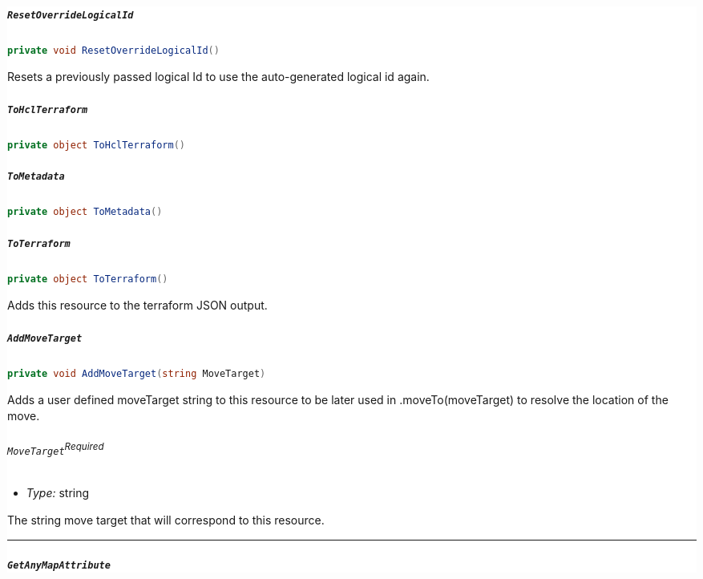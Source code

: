 ##### `ResetOverrideLogicalId` <a name="ResetOverrideLogicalId" id="rhizo-co-terraform-provider-oci.devopsDeployArtifact.DevopsDeployArtifact.resetOverrideLogicalId"></a>

```csharp
private void ResetOverrideLogicalId()
```

Resets a previously passed logical Id to use the auto-generated logical id again.

##### `ToHclTerraform` <a name="ToHclTerraform" id="rhizo-co-terraform-provider-oci.devopsDeployArtifact.DevopsDeployArtifact.toHclTerraform"></a>

```csharp
private object ToHclTerraform()
```

##### `ToMetadata` <a name="ToMetadata" id="rhizo-co-terraform-provider-oci.devopsDeployArtifact.DevopsDeployArtifact.toMetadata"></a>

```csharp
private object ToMetadata()
```

##### `ToTerraform` <a name="ToTerraform" id="rhizo-co-terraform-provider-oci.devopsDeployArtifact.DevopsDeployArtifact.toTerraform"></a>

```csharp
private object ToTerraform()
```

Adds this resource to the terraform JSON output.

##### `AddMoveTarget` <a name="AddMoveTarget" id="rhizo-co-terraform-provider-oci.devopsDeployArtifact.DevopsDeployArtifact.addMoveTarget"></a>

```csharp
private void AddMoveTarget(string MoveTarget)
```

Adds a user defined moveTarget string to this resource to be later used in .moveTo(moveTarget) to resolve the location of the move.

###### `MoveTarget`<sup>Required</sup> <a name="MoveTarget" id="rhizo-co-terraform-provider-oci.devopsDeployArtifact.DevopsDeployArtifact.addMoveTarget.parameter.moveTarget"></a>

- *Type:* string

The string move target that will correspond to this resource.

---

##### `GetAnyMapAttribute` <a name="GetAnyMapAttribute" id="rhizo-co-terraform-provider-oci.devopsDeployArtifact.DevopsDeployArtifact.getAnyMapAttribute"></a>
